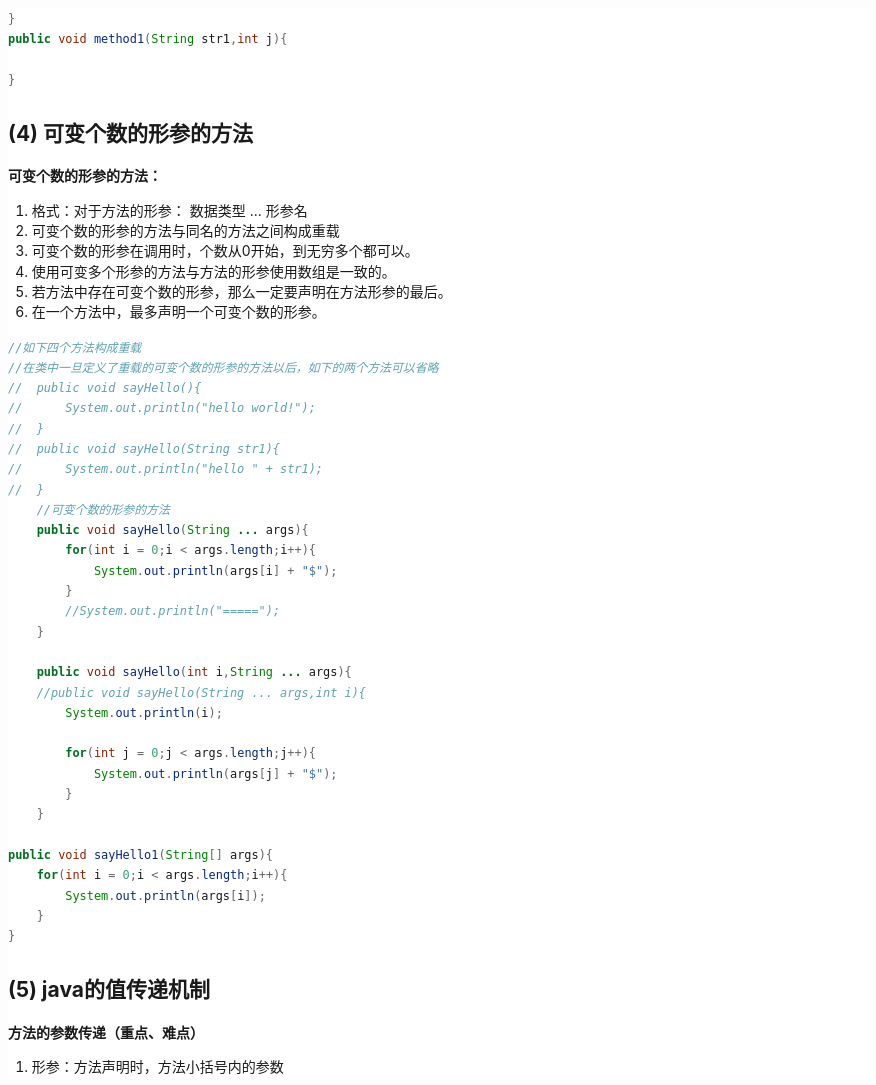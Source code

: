 ```java
}
public void method1(String str1,int j){

}
```

## (4) 可变个数的形参的方法
**可变个数的形参的方法：**

1. 格式：对于方法的形参： 数据类型 ... 形参名
2. 可变个数的形参的方法与同名的方法之间构成重载
3. 可变个数的形参在调用时，个数从0开始，到无穷多个都可以。
4. 使用可变多个形参的方法与方法的形参使用数组是一致的。
5. 若方法中存在可变个数的形参，那么一定要声明在方法形参的最后。
6. 在一个方法中，最多声明一个可变个数的形参。

```java
//如下四个方法构成重载
//在类中一旦定义了重载的可变个数的形参的方法以后，如下的两个方法可以省略
//	public void sayHello(){
//		System.out.println("hello world!");
//	}
//	public void sayHello(String str1){
//		System.out.println("hello " + str1);
//	}
	//可变个数的形参的方法
	public void sayHello(String ... args){
		for(int i = 0;i < args.length;i++){
			System.out.println(args[i] + "$");
		}
		//System.out.println("=====");
	}
	
	public void sayHello(int i,String ... args){
	//public void sayHello(String ... args,int i){
		System.out.println(i);
		
		for(int j = 0;j < args.length;j++){
			System.out.println(args[j] + "$");
		}
	}

public void sayHello1(String[] args){
	for(int i = 0;i < args.length;i++){
		System.out.println(args[i]);
	}
}
```

## (5) java的值传递机制
 **方法的参数传递（重点、难点）**
1. 形参：方法声明时，方法小括号内的参数
